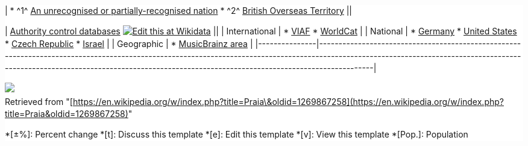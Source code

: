 | * ^1^ [An unrecognised or partially-recognised nation](/wiki/List_of_states_with_limited_recognition "List of states with limited recognition") * ^2^ [British Overseas Territory](/wiki/British_Overseas_Territories "British Overseas Territories") ||

| [Authority control databases](/wiki/Help:Authority_control "Help:Authority control") [![Edit this at Wikidata](//upload.wikimedia.org/wikipedia/en/thumb/8/8a/OOjs_UI_icon_edit-ltr-progressive.svg/10px-OOjs_UI_icon_edit-ltr-progressive.svg.png)](https://www.wikidata.org/wiki/Q3751#identifiers "Edit this at Wikidata") ||
| International |                                                                                 * [VIAF](https://viaf.org/viaf/159472750) * [WorldCat](https://id.oclc.org/worldcat/entity/E39PBJy8qyxctqpwfHBJ8gY3wC)                                                                                 |
|   National    | * [Germany](https://d-nb.info/gnd/4566910-7) * [United States](https://id.loc.gov/authorities/n82131898) * [Czech Republic](https://aleph.nkp.cz/F/?func=find-c&local_base=aut&ccl_term=ica=ge678979&CON_LNG=ENG) * [Israel](https://www.nli.org.il/en/authorities/987007562142605171) |
|  Geographic   |                                                                                                * [MusicBrainz area](https://musicbrainz.org/area/f9655a6a-7155-4f61-a1b9-89551b853a61)                                                                                                 |
|---------------|----------------------------------------------------------------------------------------------------------------------------------------------------------------------------------------------------------------------------------------------------------------------------------------|

![](https://login.wikimedia.org/wiki/Special:CentralAutoLogin/start?useformat=desktop&type=1x1&usesul3=0)  
Retrieved from "[https://en.wikipedia.org/w/index.php?title=Praia\&oldid=1269867258](https://en.wikipedia.org/w/index.php?title=Praia&oldid=1269867258)"

*[±%]: Percent change
*[t]: Discuss this template
*[e]: Edit this template
*[v]: View this template
*[Pop.]: Population

